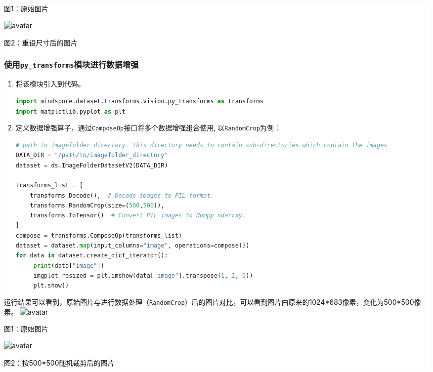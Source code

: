 图1：原始图片

![avatar](../images/image_resized.png)

图2：重设尺寸后的图片

### 使用`py_transforms`模块进行数据增强

1. 将该模块引入到代码。
    ```python
    import mindspore.dataset.transforms.vision.py_transforms as transforms
    import matplotlib.pyplot as plt
    ```
2. 定义数据增强算子，通过`ComposeOp`接口将多个数据增强组合使用, 以`RandomCrop`为例：
    ```python
    # path to imagefolder directory. This directory needs to contain sub-directories which contain the images
    DATA_DIR = "/path/to/imagefolder_directory"
    dataset = ds.ImageFolderDatasetV2(DATA_DIR)

    transforms_list = [
        transforms.Decode(),  # Decode images to PIL format.
        transforms.RandomCrop(size=(500,500)),
        transforms.ToTensor()  # Convert PIL images to Numpy ndarray.
    ]
    compose = transforms.ComposeOp(transforms_list)
    dataset = dataset.map(input_columns="image", operations=compose())
    for data in dataset.create_dict_iterator():
         print(data["image"])
         imgplot_resized = plt.imshow(data["image"].transpose(1, 2, 0))
         plt.show()
    ```

运行结果可以看到，原始图片与进行数据处理（`RandomCrop`）后的图片对比，可以看到图片由原来的1024\*683像素，变化为500\*500像素。
![avatar](../images/image.png)

图1：原始图片

![avatar](../images/image_random_crop.png)

图2：按500*500随机裁剪后的图片

